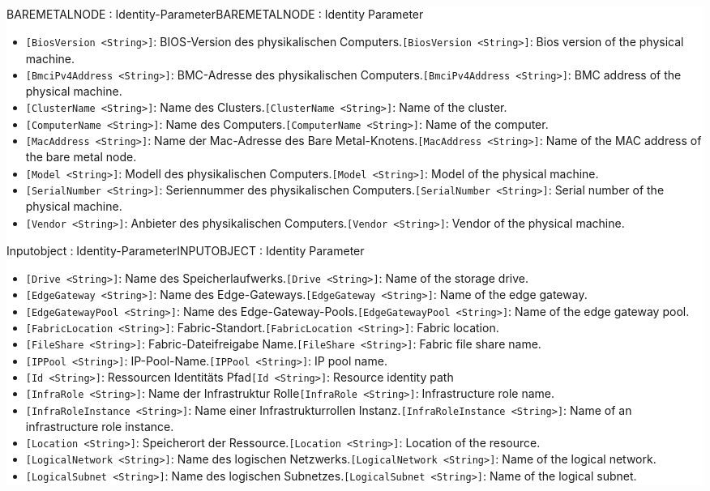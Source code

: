 <span data-ttu-id="f149d-171">BAREMETALNODE <IBareMetalNodeDescription> : Identity-Parameter</span><span class="sxs-lookup"><span data-stu-id="f149d-171">BAREMETALNODE <IBareMetalNodeDescription>: Identity Parameter</span></span>
  - <span data-ttu-id="f149d-172">`[BiosVersion <String>]`: BIOS-Version des physikalischen Computers.</span><span class="sxs-lookup"><span data-stu-id="f149d-172">`[BiosVersion <String>]`: Bios version of the physical machine.</span></span>
  - <span data-ttu-id="f149d-173">`[BmciPv4Address <String>]`: BMC-Adresse des physikalischen Computers.</span><span class="sxs-lookup"><span data-stu-id="f149d-173">`[BmciPv4Address <String>]`: BMC address of the physical machine.</span></span>
  - <span data-ttu-id="f149d-174">`[ClusterName <String>]`: Name des Clusters.</span><span class="sxs-lookup"><span data-stu-id="f149d-174">`[ClusterName <String>]`: Name of the cluster.</span></span>
  - <span data-ttu-id="f149d-175">`[ComputerName <String>]`: Name des Computers.</span><span class="sxs-lookup"><span data-stu-id="f149d-175">`[ComputerName <String>]`: Name of the computer.</span></span>
  - <span data-ttu-id="f149d-176">`[MacAddress <String>]`: Name der Mac-Adresse des Bare Metal-Knotens.</span><span class="sxs-lookup"><span data-stu-id="f149d-176">`[MacAddress <String>]`: Name of the MAC address of the bare metal node.</span></span>
  - <span data-ttu-id="f149d-177">`[Model <String>]`: Modell des physikalischen Computers.</span><span class="sxs-lookup"><span data-stu-id="f149d-177">`[Model <String>]`: Model of the physical machine.</span></span>
  - <span data-ttu-id="f149d-178">`[SerialNumber <String>]`: Seriennummer des physikalischen Computers.</span><span class="sxs-lookup"><span data-stu-id="f149d-178">`[SerialNumber <String>]`: Serial number of the physical machine.</span></span>
  - <span data-ttu-id="f149d-179">`[Vendor <String>]`: Anbieter des physikalischen Computers.</span><span class="sxs-lookup"><span data-stu-id="f149d-179">`[Vendor <String>]`: Vendor of the physical machine.</span></span>

<span data-ttu-id="f149d-180">Inputobject <IFabricAdminIdentity> : Identity-Parameter</span><span class="sxs-lookup"><span data-stu-id="f149d-180">INPUTOBJECT <IFabricAdminIdentity>: Identity Parameter</span></span>
  - <span data-ttu-id="f149d-181">`[Drive <String>]`: Name des Speicherlaufwerks.</span><span class="sxs-lookup"><span data-stu-id="f149d-181">`[Drive <String>]`: Name of the storage drive.</span></span>
  - <span data-ttu-id="f149d-182">`[EdgeGateway <String>]`: Name des Edge-Gateways.</span><span class="sxs-lookup"><span data-stu-id="f149d-182">`[EdgeGateway <String>]`: Name of the edge gateway.</span></span>
  - <span data-ttu-id="f149d-183">`[EdgeGatewayPool <String>]`: Name des Edge-Gateway-Pools.</span><span class="sxs-lookup"><span data-stu-id="f149d-183">`[EdgeGatewayPool <String>]`: Name of the edge gateway pool.</span></span>
  - <span data-ttu-id="f149d-184">`[FabricLocation <String>]`: Fabric-Standort.</span><span class="sxs-lookup"><span data-stu-id="f149d-184">`[FabricLocation <String>]`: Fabric location.</span></span>
  - <span data-ttu-id="f149d-185">`[FileShare <String>]`: Fabric-Dateifreigabe Name.</span><span class="sxs-lookup"><span data-stu-id="f149d-185">`[FileShare <String>]`: Fabric file share name.</span></span>
  - <span data-ttu-id="f149d-186">`[IPPool <String>]`: IP-Pool-Name.</span><span class="sxs-lookup"><span data-stu-id="f149d-186">`[IPPool <String>]`: IP pool name.</span></span>
  - <span data-ttu-id="f149d-187">`[Id <String>]`: Ressourcen Identitäts Pfad</span><span class="sxs-lookup"><span data-stu-id="f149d-187">`[Id <String>]`: Resource identity path</span></span>
  - <span data-ttu-id="f149d-188">`[InfraRole <String>]`: Name der Infrastruktur Rolle</span><span class="sxs-lookup"><span data-stu-id="f149d-188">`[InfraRole <String>]`: Infrastructure role name.</span></span>
  - <span data-ttu-id="f149d-189">`[InfraRoleInstance <String>]`: Name einer Infrastrukturrollen Instanz.</span><span class="sxs-lookup"><span data-stu-id="f149d-189">`[InfraRoleInstance <String>]`: Name of an infrastructure role instance.</span></span>
  - <span data-ttu-id="f149d-190">`[Location <String>]`: Speicherort der Ressource.</span><span class="sxs-lookup"><span data-stu-id="f149d-190">`[Location <String>]`: Location of the resource.</span></span>
  - <span data-ttu-id="f149d-191">`[LogicalNetwork <String>]`: Name des logischen Netzwerks.</span><span class="sxs-lookup"><span data-stu-id="f149d-191">`[LogicalNetwork <String>]`: Name of the logical network.</span></span>
  - <span data-ttu-id="f149d-192">`[LogicalSubnet <String>]`: Name des logischen Subnetzes.</span><span class="sxs-lookup"><span data-stu-id="f149d-192">`[LogicalSubnet <String>]`: Name of the logical subnet.</span></span>